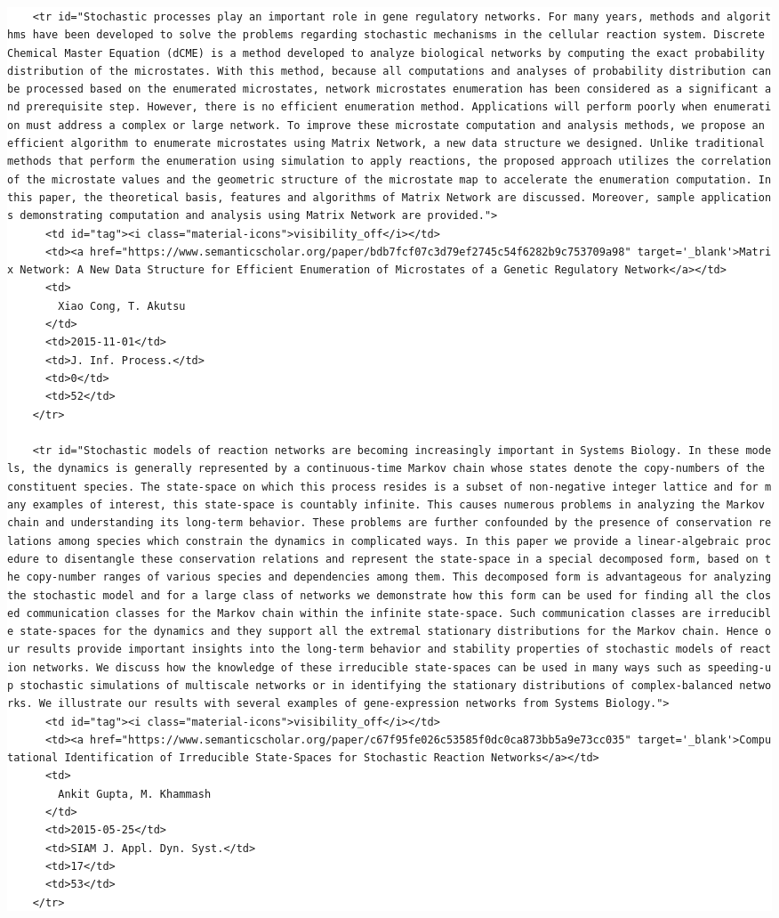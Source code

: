         <tr id="Stochastic processes play an important role in gene regulatory networks. For many years, methods and algorithms have been developed to solve the problems regarding stochastic mechanisms in the cellular reaction system. Discrete Chemical Master Equation (dCME) is a method developed to analyze biological networks by computing the exact probability distribution of the microstates. With this method, because all computations and analyses of probability distribution can be processed based on the enumerated microstates, network microstates enumeration has been considered as a significant and prerequisite step. However, there is no efficient enumeration method. Applications will perform poorly when enumeration must address a complex or large network. To improve these microstate computation and analysis methods, we propose an efficient algorithm to enumerate microstates using Matrix Network, a new data structure we designed. Unlike traditional methods that perform the enumeration using simulation to apply reactions, the proposed approach utilizes the correlation of the microstate values and the geometric structure of the microstate map to accelerate the enumeration computation. In this paper, the theoretical basis, features and algorithms of Matrix Network are discussed. Moreover, sample applications demonstrating computation and analysis using Matrix Network are provided.">
          <td id="tag"><i class="material-icons">visibility_off</i></td>
          <td><a href="https://www.semanticscholar.org/paper/bdb7fcf07c3d79ef2745c54f6282b9c753709a98" target='_blank'>Matrix Network: A New Data Structure for Efficient Enumeration of Microstates of a Genetic Regulatory Network</a></td>
          <td>
            Xiao Cong, T. Akutsu
          </td>
          <td>2015-11-01</td>
          <td>J. Inf. Process.</td>
          <td>0</td>
          <td>52</td>
        </tr>
    
        <tr id="Stochastic models of reaction networks are becoming increasingly important in Systems Biology. In these models, the dynamics is generally represented by a continuous-time Markov chain whose states denote the copy-numbers of the constituent species. The state-space on which this process resides is a subset of non-negative integer lattice and for many examples of interest, this state-space is countably infinite. This causes numerous problems in analyzing the Markov chain and understanding its long-term behavior. These problems are further confounded by the presence of conservation relations among species which constrain the dynamics in complicated ways. In this paper we provide a linear-algebraic procedure to disentangle these conservation relations and represent the state-space in a special decomposed form, based on the copy-number ranges of various species and dependencies among them. This decomposed form is advantageous for analyzing the stochastic model and for a large class of networks we demonstrate how this form can be used for finding all the closed communication classes for the Markov chain within the infinite state-space. Such communication classes are irreducible state-spaces for the dynamics and they support all the extremal stationary distributions for the Markov chain. Hence our results provide important insights into the long-term behavior and stability properties of stochastic models of reaction networks. We discuss how the knowledge of these irreducible state-spaces can be used in many ways such as speeding-up stochastic simulations of multiscale networks or in identifying the stationary distributions of complex-balanced networks. We illustrate our results with several examples of gene-expression networks from Systems Biology.">
          <td id="tag"><i class="material-icons">visibility_off</i></td>
          <td><a href="https://www.semanticscholar.org/paper/c67f95fe026c53585f0dc0ca873bb5a9e73cc035" target='_blank'>Computational Identification of Irreducible State-Spaces for Stochastic Reaction Networks</a></td>
          <td>
            Ankit Gupta, M. Khammash
          </td>
          <td>2015-05-25</td>
          <td>SIAM J. Appl. Dyn. Syst.</td>
          <td>17</td>
          <td>53</td>
        </tr>
    